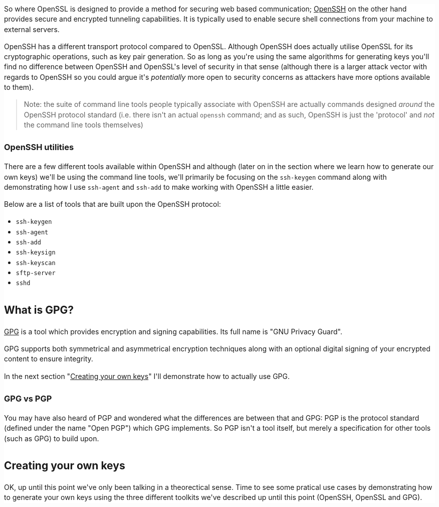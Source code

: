 So where OpenSSL is designed to provide a method for securing web based communication; [OpenSSH](http://www.openssh.com/) on the other hand provides secure and encrypted tunneling capabilities. It is typically used to enable secure shell connections from your machine to external servers.

OpenSSH has a different transport protocol compared to OpenSSL. Although OpenSSH does actually utilise OpenSSL for its cryptographic operations, such as key pair generation. So as long as you're using the same algorithms for generating keys you'll find no difference between OpenSSH and OpenSSL's level of security in that sense (although there is a larger attack vector with regards to OpenSSH so you could argue it's *potentially* more open to security concerns as attackers have more options available to them).

> Note: the suite of command line tools people typically associate with OpenSSH are actually commands designed *around* the OpenSSH protocol standard (i.e. there isn't an actual `openssh` command; and as such, OpenSSH is just the 'protocol' and *not* the command line tools themselves)

### OpenSSH utilities

There are a few different tools available within OpenSSH and although (later on in the section where we learn how to generate our own keys) we'll be using the command line tools, we'll primarily be focusing on the `ssh-keygen` command along with demonstrating how I use `ssh-agent` and `ssh-add` to make working with OpenSSH a little easier.

Below are a list of tools that are built upon the OpenSSH protocol:

- `ssh-keygen`
- `ssh-agent`
- `ssh-add`
- `ssh-keysign`
- `ssh-keyscan`
- `sftp-server`
- `sshd`

## What is GPG?

[GPG](https://gnupg.org/) is a tool which provides encryption and signing capabilities. Its full name is "GNU Privacy Guard".

GPG supports both symmetrical and asymmetrical encryption techniques along with an optional digital signing of your encrypted content to ensure integrity.

In the next section "[Creating your own keys](#6)" I'll demonstrate how to actually use GPG.

### GPG vs PGP

You may have also heard of PGP and wondered what the differences are between that and GPG: PGP is the protocol standard (defined under the name "Open PGP") which GPG implements. So PGP isn't a tool itself, but merely a specification for other tools (such as GPG) to build upon.

## Creating your own keys

OK, up until this point we've only been talking in a theorectical sense. Time to see some pratical use cases by demonstrating how to generate your own keys using the three different toolkits we've described up until this point (OpenSSH, OpenSSL and GPG).
